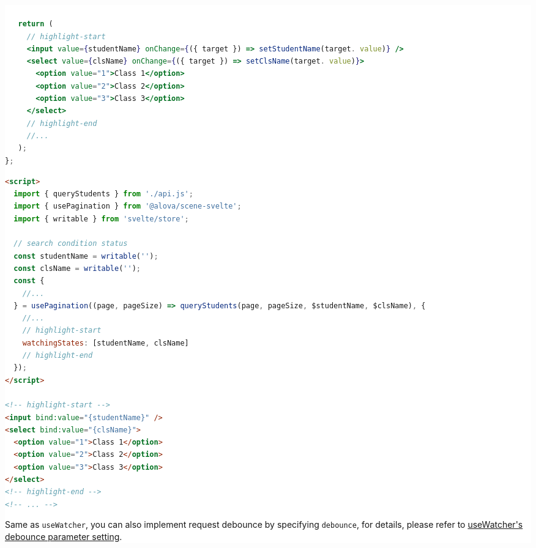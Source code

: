 ```jsx

   return (
     // highlight-start
     <input value={studentName} onChange={({ target }) => setStudentName(target. value)} />
     <select value={clsName} onChange={({ target }) => setClsName(target. value)}>
       <option value="1">Class 1</option>
       <option value="2">Class 2</option>
       <option value="3">Class 3</option>
     </select>
     // highlight-end
     //...
   );
};
```

</TabItem>
<TabItem value="3" label="svelte">

```html
<script>
  import { queryStudents } from './api.js';
  import { usePagination } from '@alova/scene-svelte';
  import { writable } from 'svelte/store';

  // search condition status
  const studentName = writable('');
  const clsName = writable('');
  const {
    //...
  } = usePagination((page, pageSize) => queryStudents(page, pageSize, $studentName, $clsName), {
    //...
    // highlight-start
    watchingStates: [studentName, clsName]
    // highlight-end
  });
</script>

<!-- highlight-start -->
<input bind:value="{studentName}" />
<select bind:value="{clsName}">
  <option value="1">Class 1</option>
  <option value="2">Class 2</option>
  <option value="3">Class 3</option>
</select>
<!-- highlight-end -->
<!-- ... -->
```

</TabItem>
</Tabs>

Same as `useWatcher`, you can also implement request debounce by specifying `debounce`, for details, please refer to [useWatcher's debounce parameter setting](/learning/use-watcher).
